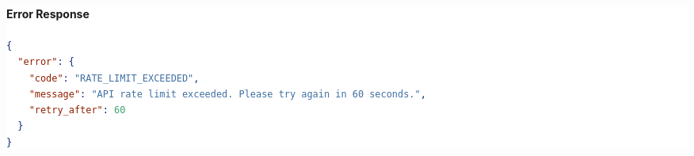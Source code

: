 
#### Error Response
```json
{
  "error": {
    "code": "RATE_LIMIT_EXCEEDED",
    "message": "API rate limit exceeded. Please try again in 60 seconds.",
    "retry_after": 60
  }
}
```